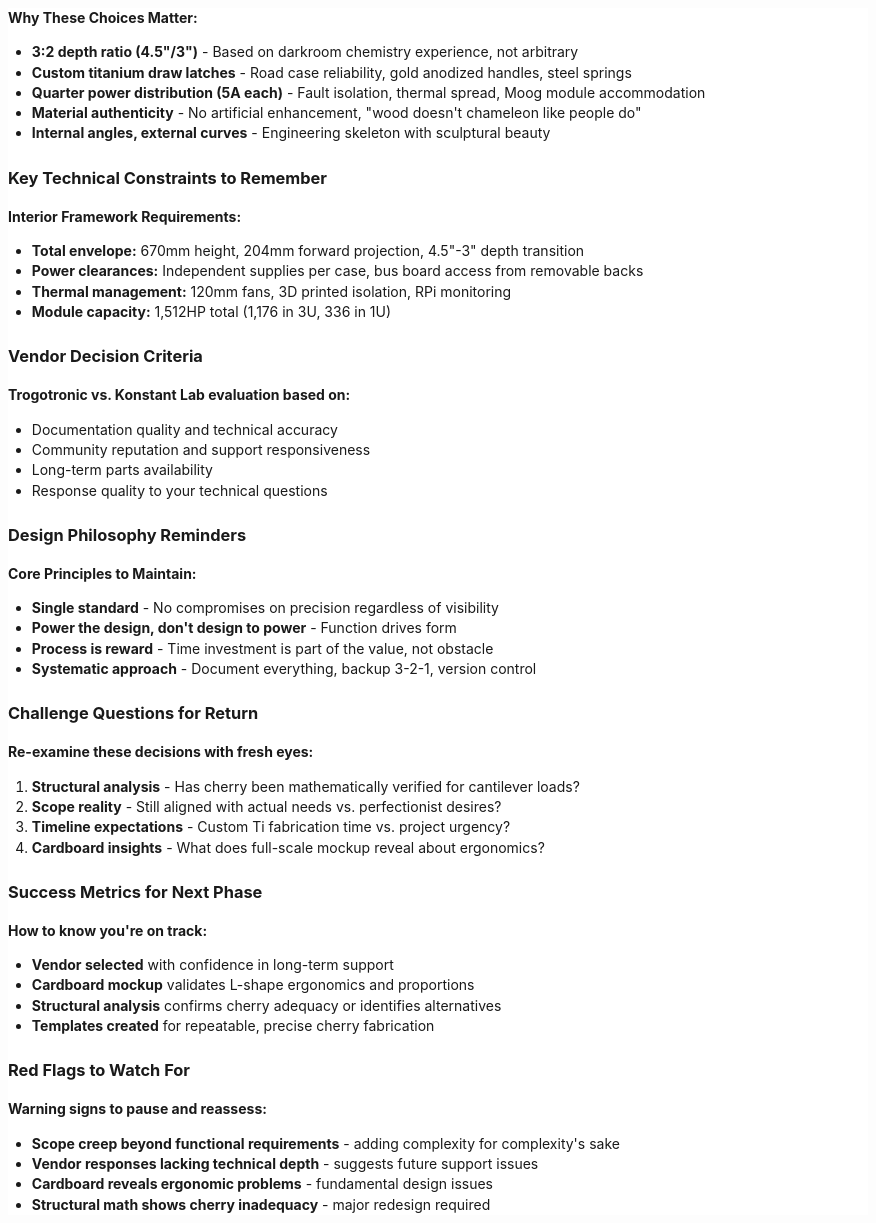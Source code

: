 **Why These Choices Matter:**
- **3:2 depth ratio (4.5"/3")** - Based on darkroom chemistry experience, not arbitrary
- **Custom titanium draw latches** - Road case reliability, gold anodized handles, steel springs
- **Quarter power distribution (5A each)** - Fault isolation, thermal spread, Moog module accommodation
- **Material authenticity** - No artificial enhancement, "wood doesn't chameleon like people do"
- **Internal angles, external curves** - Engineering skeleton with sculptural beauty

### **Key Technical Constraints to Remember**

**Interior Framework Requirements:**
- **Total envelope:** 670mm height, 204mm forward projection, 4.5"-3" depth transition
- **Power clearances:** Independent supplies per case, bus board access from removable backs
- **Thermal management:** 120mm fans, 3D printed isolation, RPi monitoring
- **Module capacity:** 1,512HP total (1,176 in 3U, 336 in 1U)

### **Vendor Decision Criteria**
**Trogotronic vs. Konstant Lab evaluation based on:**
- Documentation quality and technical accuracy
- Community reputation and support responsiveness  
- Long-term parts availability
- Response quality to your technical questions

### **Design Philosophy Reminders**

**Core Principles to Maintain:**
- **Single standard** - No compromises on precision regardless of visibility
- **Power the design, don't design to power** - Function drives form
- **Process is reward** - Time investment is part of the value, not obstacle
- **Systematic approach** - Document everything, backup 3-2-1, version control

### **Challenge Questions for Return**

**Re-examine these decisions with fresh eyes:**
1. **Structural analysis** - Has cherry been mathematically verified for cantilever loads?
2. **Scope reality** - Still aligned with actual needs vs. perfectionist desires?
3. **Timeline expectations** - Custom Ti fabrication time vs. project urgency?
4. **Cardboard insights** - What does full-scale mockup reveal about ergonomics?

### **Success Metrics for Next Phase**

**How to know you're on track:**
- **Vendor selected** with confidence in long-term support
- **Cardboard mockup** validates L-shape ergonomics and proportions
- **Structural analysis** confirms cherry adequacy or identifies alternatives
- **Templates created** for repeatable, precise cherry fabrication

### **Red Flags to Watch For**

**Warning signs to pause and reassess:**
- **Scope creep beyond functional requirements** - adding complexity for complexity's sake
- **Vendor responses lacking technical depth** - suggests future support issues  
- **Cardboard reveals ergonomic problems** - fundamental design issues
- **Structural math shows cherry inadequacy** - major redesign required
